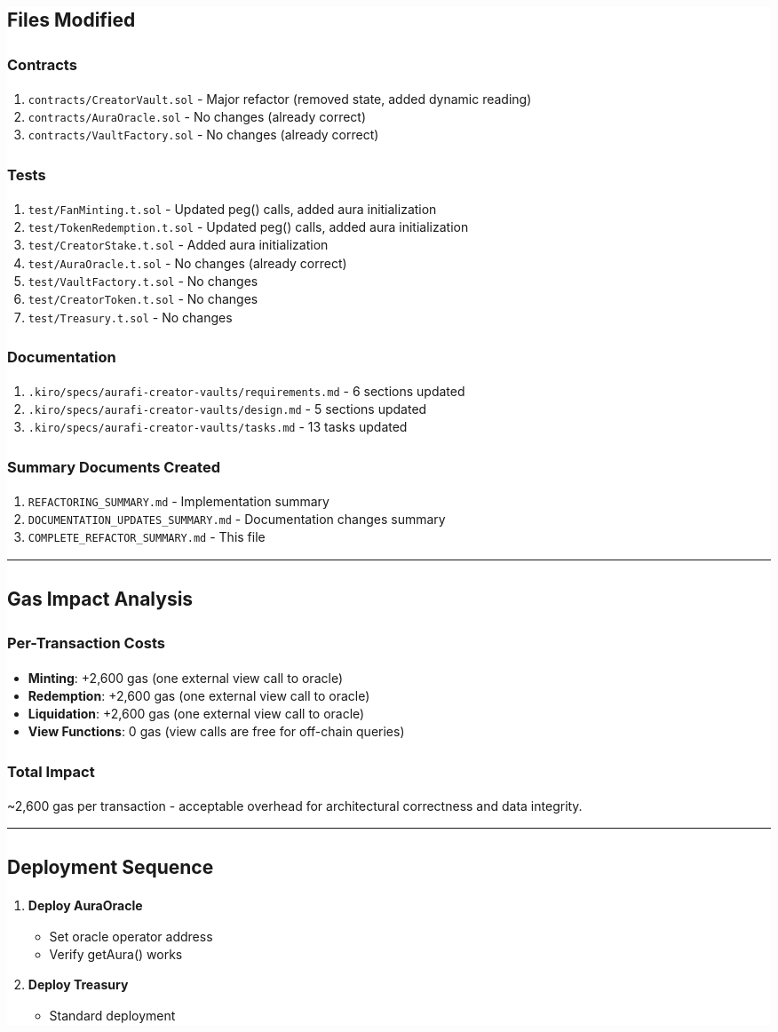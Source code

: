 
## Files Modified

### Contracts
1. `contracts/CreatorVault.sol` - Major refactor (removed state, added dynamic reading)
2. `contracts/AuraOracle.sol` - No changes (already correct)
3. `contracts/VaultFactory.sol` - No changes (already correct)

### Tests
1. `test/FanMinting.t.sol` - Updated peg() calls, added aura initialization
2. `test/TokenRedemption.t.sol` - Updated peg() calls, added aura initialization
3. `test/CreatorStake.t.sol` - Added aura initialization
4. `test/AuraOracle.t.sol` - No changes (already correct)
5. `test/VaultFactory.t.sol` - No changes
6. `test/CreatorToken.t.sol` - No changes
7. `test/Treasury.t.sol` - No changes

### Documentation
1. `.kiro/specs/aurafi-creator-vaults/requirements.md` - 6 sections updated
2. `.kiro/specs/aurafi-creator-vaults/design.md` - 5 sections updated
3. `.kiro/specs/aurafi-creator-vaults/tasks.md` - 13 tasks updated

### Summary Documents Created
1. `REFACTORING_SUMMARY.md` - Implementation summary
2. `DOCUMENTATION_UPDATES_SUMMARY.md` - Documentation changes summary
3. `COMPLETE_REFACTOR_SUMMARY.md` - This file

---

## Gas Impact Analysis

### Per-Transaction Costs
- **Minting**: +2,600 gas (one external view call to oracle)
- **Redemption**: +2,600 gas (one external view call to oracle)
- **Liquidation**: +2,600 gas (one external view call to oracle)
- **View Functions**: 0 gas (view calls are free for off-chain queries)

### Total Impact
~2,600 gas per transaction - acceptable overhead for architectural correctness and data integrity.

---

## Deployment Sequence

1. **Deploy AuraOracle**
   - Set oracle operator address
   - Verify getAura() works

2. **Deploy Treasury**
   - Standard deployment
